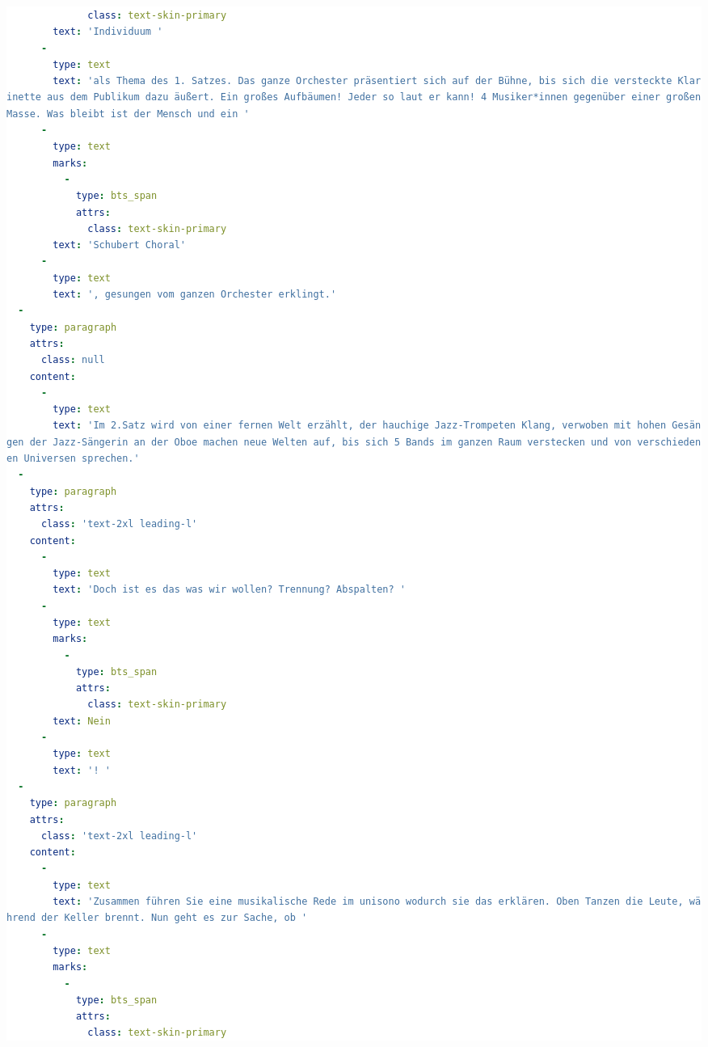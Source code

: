 ```yaml
              class: text-skin-primary
        text: 'Individuum '
      -
        type: text
        text: 'als Thema des 1. Satzes. Das ganze Orchester präsentiert sich auf der Bühne, bis sich die versteckte Klarinette aus dem Publikum dazu äußert. Ein großes Aufbäumen! Jeder so laut er kann! 4 Musiker*innen gegenüber einer großen Masse. Was bleibt ist der Mensch und ein '
      -
        type: text
        marks:
          -
            type: bts_span
            attrs:
              class: text-skin-primary
        text: 'Schubert Choral'
      -
        type: text
        text: ', gesungen vom ganzen Orchester erklingt.'
  -
    type: paragraph
    attrs:
      class: null
    content:
      -
        type: text
        text: 'Im 2.Satz wird von einer fernen Welt erzählt, der hauchige Jazz-Trompeten Klang, verwoben mit hohen Gesängen der Jazz-Sängerin an der Oboe machen neue Welten auf, bis sich 5 Bands im ganzen Raum verstecken und von verschiedenen Universen sprechen.'
  -
    type: paragraph
    attrs:
      class: 'text-2xl leading-l'
    content:
      -
        type: text
        text: 'Doch ist es das was wir wollen? Trennung? Abspalten? '
      -
        type: text
        marks:
          -
            type: bts_span
            attrs:
              class: text-skin-primary
        text: Nein
      -
        type: text
        text: '! '
  -
    type: paragraph
    attrs:
      class: 'text-2xl leading-l'
    content:
      -
        type: text
        text: 'Zusammen führen Sie eine musikalische Rede im unisono wodurch sie das erklären. Oben Tanzen die Leute, während der Keller brennt. Nun geht es zur Sache, ob '
      -
        type: text
        marks:
          -
            type: bts_span
            attrs:
              class: text-skin-primary
```